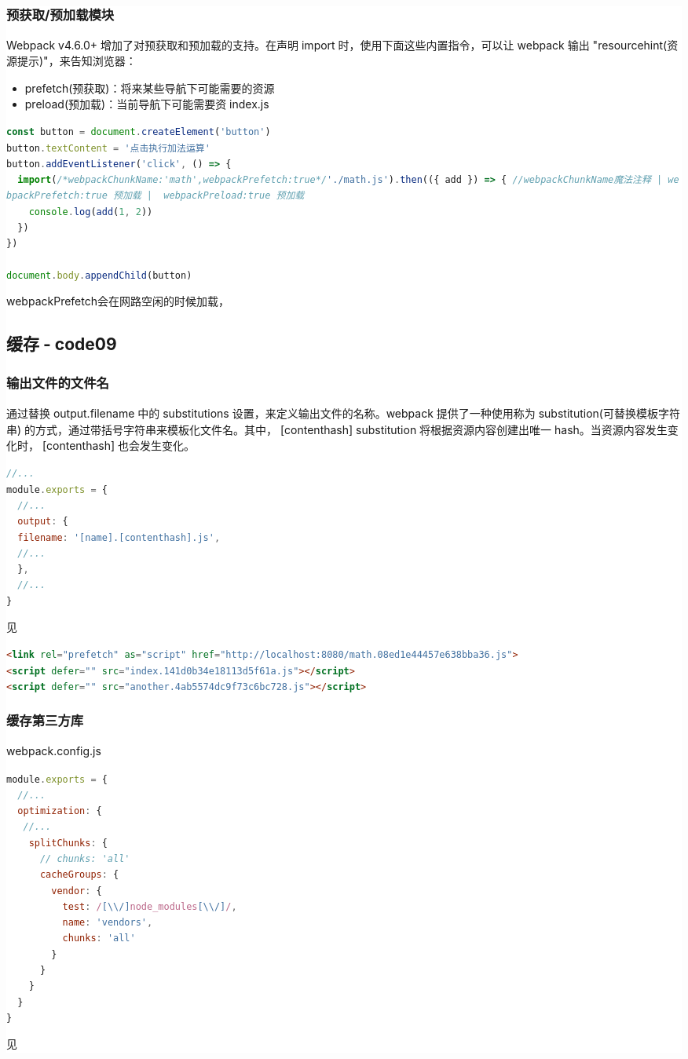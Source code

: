 ### 预获取/预加载模块
Webpack v4.6.0+ 增加了对预获取和预加载的支持。在声明 import 时，使用下面这些内置指令，可以让 webpack 输出 "resourcehint(资源提示)"，来告知浏览器：
- prefetch(预获取)：将来某些导航下可能需要的资源
- preload(预加载)：当前导航下可能需要资
index.js
```js
const button = document.createElement('button')
button.textContent = '点击执行加法运算'
button.addEventListener('click', () => {
  import(/*webpackChunkName:'math',webpackPrefetch:true*/'./math.js').then(({ add }) => { //webpackChunkName魔法注释 | webpackPrefetch:true 预加载 |  webpackPreload:true 预加载
    console.log(add(1, 2))
  })
})

document.body.appendChild(button)
```
webpackPrefetch会在网路空闲的时候加载，

## 缓存 - code09
### 输出文件的文件名
通过替换 output.filename 中的 substitutions 设置，来定义输出文件的名称。webpack 提供了一种使用称为 substitution(可替换模板字符串) 的方式，通过带括号字符串来模板化文件名。其中， [contenthash] substitution 将根据资源内容创建出唯一 hash。当资源内容发生变化时， [contenthash] 也会发生变化。
```js
//...
module.exports = {
  //...
  output: {
  filename: '[name].[contenthash].js',
  //...
  },
  //...
}
```
见
```html
<link rel="prefetch" as="script" href="http://localhost:8080/math.08ed1e44457e638bba36.js">
<script defer="" src="index.141d0b34e18113d5f61a.js"></script>
<script defer="" src="another.4ab5574dc9f73c6bc728.js"></script>
```

### 缓存第三方库
webpack.config.js
```js
module.exports = {
  //...
  optimization: {
   //...
    splitChunks: {
      // chunks: 'all'
      cacheGroups: {
        vendor: {
          test: /[\\/]node_modules[\\/]/,
          name: 'vendors',
          chunks: 'all'
        }
      }
    }
  }
}
```
见
```html
```
